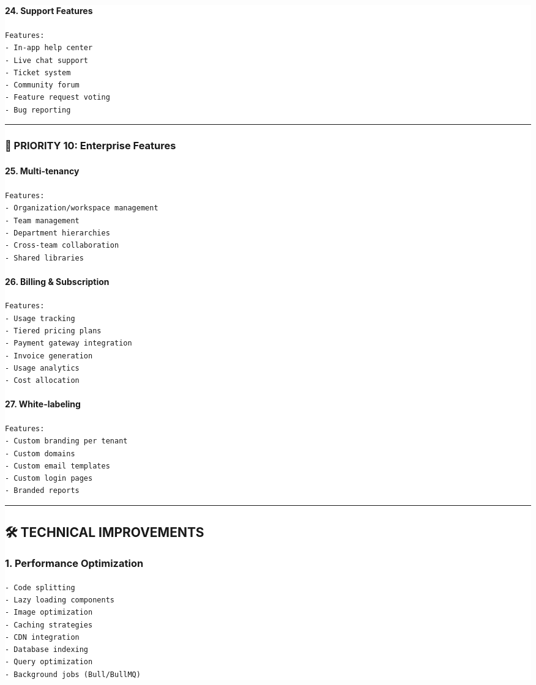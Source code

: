 #### 24. **Support Features**
```
Features:
- In-app help center
- Live chat support
- Ticket system
- Community forum
- Feature request voting
- Bug reporting
```

---

### 🏢 PRIORITY 10: Enterprise Features

#### 25. **Multi-tenancy**
```
Features:
- Organization/workspace management
- Team management
- Department hierarchies
- Cross-team collaboration
- Shared libraries
```

#### 26. **Billing & Subscription**
```
Features:
- Usage tracking
- Tiered pricing plans
- Payment gateway integration
- Invoice generation
- Usage analytics
- Cost allocation
```

#### 27. **White-labeling**
```
Features:
- Custom branding per tenant
- Custom domains
- Custom email templates
- Custom login pages
- Branded reports
```

---

## 🛠️ TECHNICAL IMPROVEMENTS

### 1. **Performance Optimization**
```
- Code splitting
- Lazy loading components
- Image optimization
- Caching strategies
- CDN integration
- Database indexing
- Query optimization
- Background jobs (Bull/BullMQ)
```

